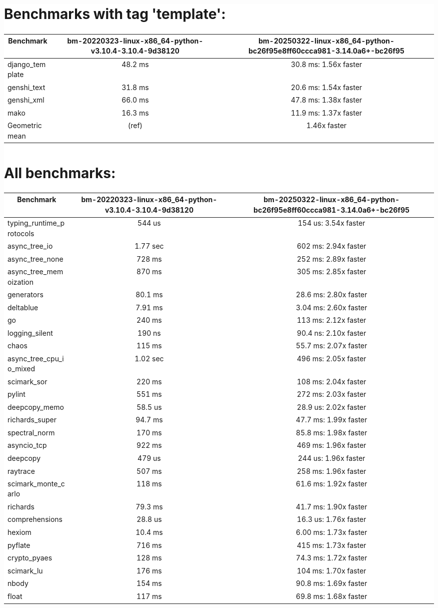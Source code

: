 Benchmarks with tag 'template':
===============================

| Benchmark       | bm-20220323-linux-x86_64-python-v3.10.4-3.10.4-9d38120 | bm-20250322-linux-x86_64-python-bc26f95e8ff60ccca981-3.14.0a6+-bc26f95 |
|-----------------|:------------------------------------------------------:|:----------------------------------------------------------------------:|
| django_template | 48.2 ms                                                | 30.8 ms: 1.56x faster                                                  |
| genshi_text     | 31.8 ms                                                | 20.6 ms: 1.54x faster                                                  |
| genshi_xml      | 66.0 ms                                                | 47.8 ms: 1.38x faster                                                  |
| mako            | 16.3 ms                                                | 11.9 ms: 1.37x faster                                                  |
| Geometric mean  | (ref)                                                  | 1.46x faster                                                           |

All benchmarks:
===============

| Benchmark                | bm-20220323-linux-x86_64-python-v3.10.4-3.10.4-9d38120 | bm-20250322-linux-x86_64-python-bc26f95e8ff60ccca981-3.14.0a6+-bc26f95 |
|--------------------------|:------------------------------------------------------:|:----------------------------------------------------------------------:|
| typing_runtime_protocols | 544 us                                                 | 154 us: 3.54x faster                                                   |
| async_tree_io            | 1.77 sec                                               | 602 ms: 2.94x faster                                                   |
| async_tree_none          | 728 ms                                                 | 252 ms: 2.89x faster                                                   |
| async_tree_memoization   | 870 ms                                                 | 305 ms: 2.85x faster                                                   |
| generators               | 80.1 ms                                                | 28.6 ms: 2.80x faster                                                  |
| deltablue                | 7.91 ms                                                | 3.04 ms: 2.60x faster                                                  |
| go                       | 240 ms                                                 | 113 ms: 2.12x faster                                                   |
| logging_silent           | 190 ns                                                 | 90.4 ns: 2.10x faster                                                  |
| chaos                    | 115 ms                                                 | 55.7 ms: 2.07x faster                                                  |
| async_tree_cpu_io_mixed  | 1.02 sec                                               | 496 ms: 2.05x faster                                                   |
| scimark_sor              | 220 ms                                                 | 108 ms: 2.04x faster                                                   |
| pylint                   | 551 ms                                                 | 272 ms: 2.03x faster                                                   |
| deepcopy_memo            | 58.5 us                                                | 28.9 us: 2.02x faster                                                  |
| richards_super           | 94.7 ms                                                | 47.7 ms: 1.99x faster                                                  |
| spectral_norm            | 170 ms                                                 | 85.8 ms: 1.98x faster                                                  |
| asyncio_tcp              | 922 ms                                                 | 469 ms: 1.96x faster                                                   |
| deepcopy                 | 479 us                                                 | 244 us: 1.96x faster                                                   |
| raytrace                 | 507 ms                                                 | 258 ms: 1.96x faster                                                   |
| scimark_monte_carlo      | 118 ms                                                 | 61.6 ms: 1.92x faster                                                  |
| richards                 | 79.3 ms                                                | 41.7 ms: 1.90x faster                                                  |
| comprehensions           | 28.8 us                                                | 16.3 us: 1.76x faster                                                  |
| hexiom                   | 10.4 ms                                                | 6.00 ms: 1.73x faster                                                  |
| pyflate                  | 716 ms                                                 | 415 ms: 1.73x faster                                                   |
| crypto_pyaes             | 128 ms                                                 | 74.3 ms: 1.72x faster                                                  |
| scimark_lu               | 176 ms                                                 | 104 ms: 1.70x faster                                                   |
| nbody                    | 154 ms                                                 | 90.8 ms: 1.69x faster                                                  |
| float                    | 117 ms                                                 | 69.8 ms: 1.68x faster                                                  |